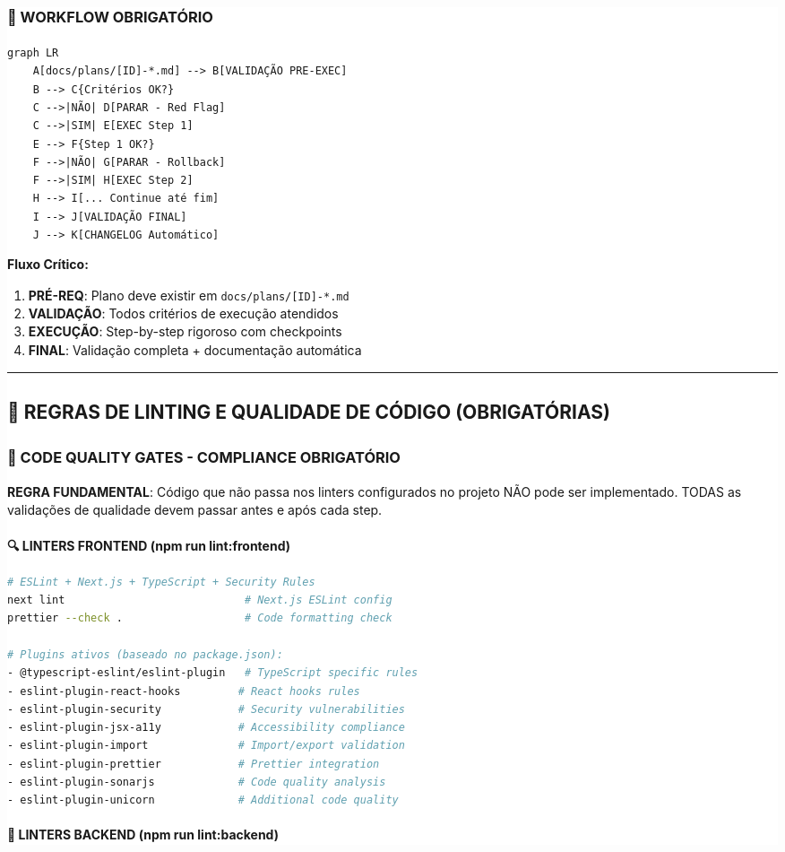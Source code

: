 ### **🔄 WORKFLOW OBRIGATÓRIO**

```mermaid
graph LR
    A[docs/plans/[ID]-*.md] --> B[VALIDAÇÃO PRE-EXEC]
    B --> C{Critérios OK?}
    C -->|NÃO| D[PARAR - Red Flag]
    C -->|SIM| E[EXEC Step 1]
    E --> F{Step 1 OK?}
    F -->|NÃO| G[PARAR - Rollback]
    F -->|SIM| H[EXEC Step 2]
    H --> I[... Continue até fim]
    I --> J[VALIDAÇÃO FINAL]
    J --> K[CHANGELOG Automático]
```

**Fluxo Crítico:**

1. **PRÉ-REQ**: Plano deve existir em `docs/plans/[ID]-*.md`
2. **VALIDAÇÃO**: Todos critérios de execução atendidos
3. **EXECUÇÃO**: Step-by-step rigoroso com checkpoints
4. **FINAL**: Validação completa + documentação automática

---

## 📏 **REGRAS DE LINTING E QUALIDADE DE CÓDIGO (OBRIGATÓRIAS)**

### **🚨 CODE QUALITY GATES - COMPLIANCE OBRIGATÓRIO**

**REGRA FUNDAMENTAL**: Código que não passa nos linters configurados no projeto NÃO pode ser implementado. TODAS as validações de qualidade devem passar antes e após cada step.

#### **🔍 LINTERS FRONTEND (npm run lint:frontend)**

```bash
# ESLint + Next.js + TypeScript + Security Rules
next lint                            # Next.js ESLint config
prettier --check .                   # Code formatting check

# Plugins ativos (baseado no package.json):
- @typescript-eslint/eslint-plugin   # TypeScript specific rules
- eslint-plugin-react-hooks         # React hooks rules  
- eslint-plugin-security            # Security vulnerabilities
- eslint-plugin-jsx-a11y            # Accessibility compliance
- eslint-plugin-import              # Import/export validation
- eslint-plugin-prettier            # Prettier integration
- eslint-plugin-sonarjs             # Code quality analysis
- eslint-plugin-unicorn             # Additional code quality
```

#### **🐍 LINTERS BACKEND (npm run lint:backend)**
